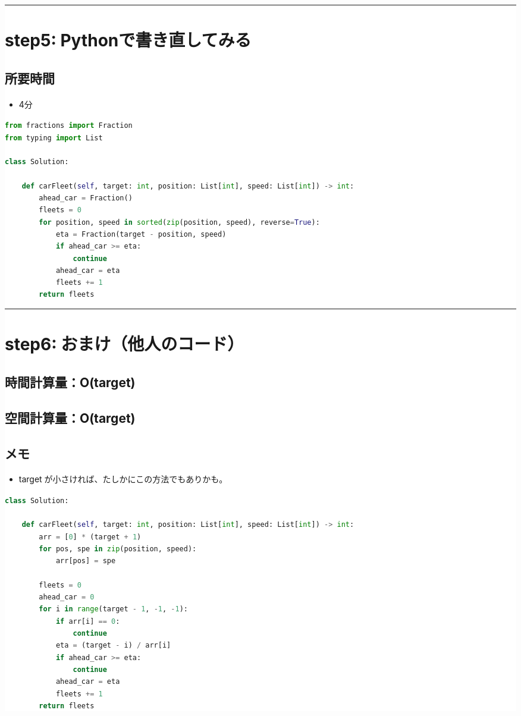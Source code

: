 ------------------------------------

# step5: Pythonで書き直してみる

## 所要時間
- 4分

```python
from fractions import Fraction
from typing import List

class Solution:

    def carFleet(self, target: int, position: List[int], speed: List[int]) -> int:
        ahead_car = Fraction()
        fleets = 0
        for position, speed in sorted(zip(position, speed), reverse=True):
            eta = Fraction(target - position, speed)
            if ahead_car >= eta:
                continue
            ahead_car = eta
            fleets += 1
        return fleets
```


------------------------------------

# step6: おまけ（他人のコード）

## 時間計算量：O(target)
## 空間計算量：O(target)

## メモ
- target が小さければ、たしかにこの方法でもありかも。

```python
class Solution:

    def carFleet(self, target: int, position: List[int], speed: List[int]) -> int:
        arr = [0] * (target + 1)
        for pos, spe in zip(position, speed):
            arr[pos] = spe
        
        fleets = 0
        ahead_car = 0
        for i in range(target - 1, -1, -1):
            if arr[i] == 0:
                continue
            eta = (target - i) / arr[i]
            if ahead_car >= eta:
                continue
            ahead_car = eta
            fleets += 1
        return fleets
```